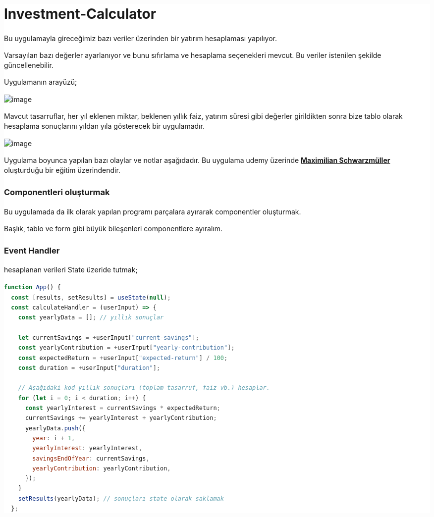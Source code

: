 # Investment-Calculator

Bu uygulamayla gireceğimiz bazı veriler üzerinden bir yatırım hesaplaması yapılıyor.

Varsayılan bazı değerler ayarlanıyor ve bunu sıfırlama ve hesaplama seçenekleri mevcut. Bu veriler istenilen şekilde güncellenebilir.

Uygulamanın arayüzü; 

![image](https://github.com/ispirbanu/investment_calculator/assets/45195137/3f675417-feb6-423d-9136-016163bc2053)


Mavcut tasarruflar, her yıl eklenen miktar, beklenen yıllık faiz, yatırım süresi gibi değerler girildikten sonra bize tablo olarak hesaplama sonuçlarını yıldan yıla gösterecek bir uygulamadır.

![image](https://github.com/ispirbanu/investment_calculator/assets/45195137/1dfa14ed-bf6c-4df5-a74d-e5eade4c162b)


Uygulama boyunca yapılan bazı olaylar ve notlar aşağıdadır. Bu uygulama udemy üzerinde **[Maximilian Schwarzmüller](https://www.udemy.com/user/maximilian-schwarzmuller/)** oluşturduğu bir eğitim üzerindendir. 

### Componentleri oluşturmak

Bu uygulamada da ilk olarak yapılan programı parçalara ayırarak componentler oluşturmak.

Başlık, tablo ve form gibi büyük bileşenleri componentlere ayıralım.

### Event Handler

hesaplanan verileri State üzeride tutmak;

```jsx
function App() {
  const [results, setResults] = useState(null);
  const calculateHandler = (userInput) => {
    const yearlyData = []; // yıllık sonuçlar

    let currentSavings = +userInput["current-savings"];
    const yearlyContribution = +userInput["yearly-contribution"];
    const expectedReturn = +userInput["expected-return"] / 100;
    const duration = +userInput["duration"];

    // Aşağıdaki kod yıllık sonuçları (toplam tasarruf, faiz vb.) hesaplar.
    for (let i = 0; i < duration; i++) {
      const yearlyInterest = currentSavings * expectedReturn;
      currentSavings += yearlyInterest + yearlyContribution;
      yearlyData.push({
        year: i + 1,
        yearlyInterest: yearlyInterest,
        savingsEndOfYear: currentSavings,
        yearlyContribution: yearlyContribution,
      });
    }
    setResults(yearlyData); // sonuçları state olarak saklamak 
  };
```
